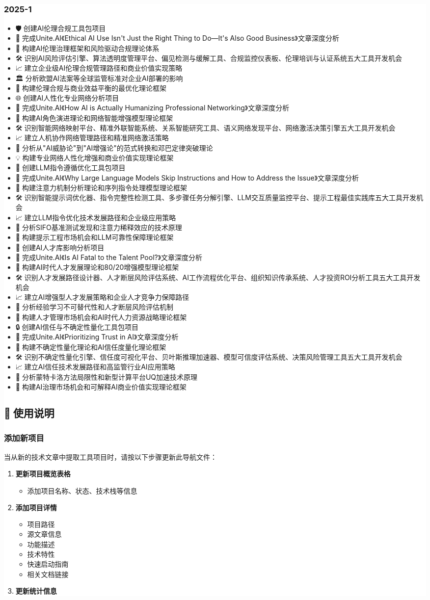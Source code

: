 ### 2025-1

- 🛡️ 创建AI伦理合规工具包项目
- 📖 完成Unite.AI《Ethical AI Use Isn't Just the Right Thing to Do—It's Also Good Business》文章深度分析
- 🎯 构建AI伦理治理框架和风险驱动合规理论体系
- 🛠️ 识别AI风险评估引擎、算法透明度管理平台、偏见检测与缓解工具、合规监控仪表板、伦理培训与认证系统五大工具开发机会
- 📈 建立企业级AI伦理合规管理路径和商业价值实现策略
- 🏛️ 分析欧盟AI法案等全球监管标准对企业AI部署的影响
- 💼 构建伦理合规与商业效益平衡的最优化理论框架
- 🌐 创建AI人性化专业网络分析项目
- 📖 完成Unite.AI《How AI is Actually Humanizing Professional Networking》文章深度分析
- 🎯 构建AI角色演进理论和网络智能增强模型理论框架
- 🛠️ 识别智能网络映射平台、精准外联智能系统、关系智能研究工具、语义网络发现平台、网络激活决策引擎五大工具开发机会
- 📈 建立人机协作网络管理路径和精准网络激活策略
- 🧠 分析从"AI威胁论"到"AI增强论"的范式转换和邓巴定律突破理论
- 💡 构建专业网络人性化增强和商业价值实现理论框架
- 🤖 创建LLM指令遵循优化工具包项目
- 📖 完成Unite.AI《Why Large Language Models Skip Instructions and How to Address the Issue》文章深度分析
- 🎯 构建注意力机制分析理论和序列指令处理模型理论框架
- 🛠️ 识别智能提示词优化器、指令完整性检测工具、多步骤任务分解引擎、LLM交互质量监控平台、提示工程最佳实践库五大工具开发机会
- 📈 建立LLM指令优化技术发展路径和企业级应用策略
- 🔬 分析SIFO基准测试发现和注意力稀释效应的技术原理
- 💼 构建提示工程市场机会和LLM可靠性保障理论框架
- 👥 创建AI人才库影响分析项目
- 📖 完成Unite.AI《Is AI Fatal to the Talent Pool?》文章深度分析
- 🎯 构建AI时代人才发展理论和80/20增强模型理论框架
- 🛠️ 识别人才发展路径设计器、人才断层风险评估系统、AI工作流程优化平台、组织知识传承系统、人才投资ROI分析工具五大工具开发机会
- 📈 建立AI增强型人才发展策略和企业人才竞争力保障路径
- 🔬 分析经验学习不可替代性和人才断层风险评估机制
- 💼 构建人才管理市场机会和AI时代人力资源战略理论框架
- 🔒 创建AI信任与不确定性量化工具包项目
- 📖 完成Unite.AI《Prioritizing Trust in AI》文章深度分析
- 🎯 构建不确定性量化理论和AI信任度量化理论框架
- 🛠️ 识别不确定性量化引擎、信任度可视化平台、贝叶斯推理加速器、模型可信度评估系统、决策风险管理工具五大工具开发机会
- 📈 建立AI信任技术发展路径和高监管行业AI应用策略
- 🔬 分析蒙特卡洛方法局限性和新型计算平台UQ加速技术原理
- 💼 构建AI治理市场机会和可解释AI商业价值实现理论框架

## 📝 使用说明

### 添加新项目

当从新的技术文章中提取工具项目时，请按以下步骤更新此导航文件：

1. **更新项目概览表格**

   - 添加项目名称、状态、技术栈等信息
2. **添加项目详情**

   - 项目路径
   - 源文章信息
   - 功能描述
   - 技术特性
   - 快速启动指南
   - 相关文档链接
3. **更新统计信息**
